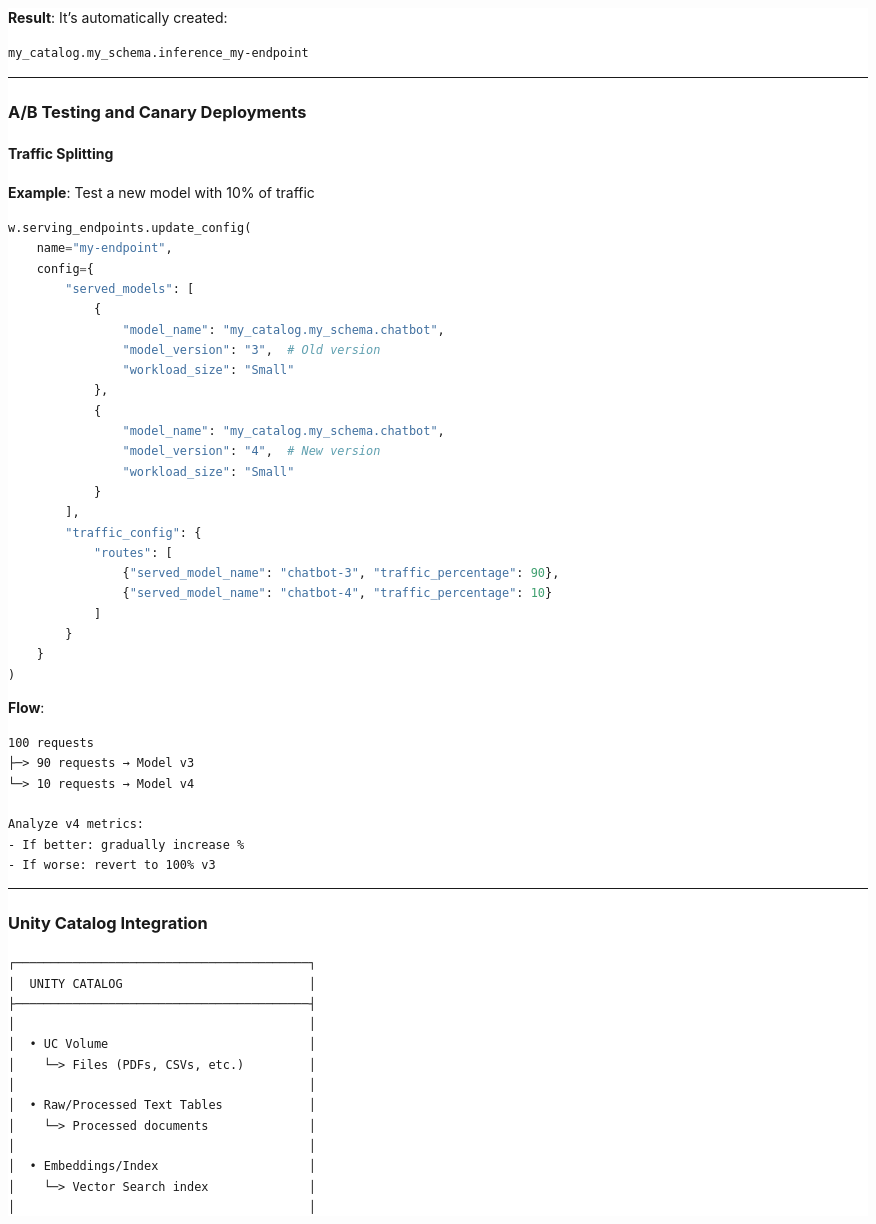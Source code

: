 **Result**: It’s automatically created:
```
my_catalog.my_schema.inference_my-endpoint
```

---

### A/B Testing and Canary Deployments

#### Traffic Splitting

**Example**: Test a new model with 10% of traffic
```python
w.serving_endpoints.update_config(
    name="my-endpoint",
    config={
        "served_models": [
            {
                "model_name": "my_catalog.my_schema.chatbot",
                "model_version": "3",  # Old version
                "workload_size": "Small"
            },
            {
                "model_name": "my_catalog.my_schema.chatbot",
                "model_version": "4",  # New version
                "workload_size": "Small"
            }
        ],
        "traffic_config": {
            "routes": [
                {"served_model_name": "chatbot-3", "traffic_percentage": 90},
                {"served_model_name": "chatbot-4", "traffic_percentage": 10}
            ]
        }
    }
)
```

**Flow**:
```
100 requests
├─> 90 requests → Model v3
└─> 10 requests → Model v4

Analyze v4 metrics:
- If better: gradually increase %
- If worse: revert to 100% v3
```

---

### Unity Catalog Integration
```
┌─────────────────────────────────────────┐
│  UNITY CATALOG                          │
├─────────────────────────────────────────┤
│                                         │
│  • UC Volume                            │
│    └─> Files (PDFs, CSVs, etc.)         │
│                                         │
│  • Raw/Processed Text Tables            │
│    └─> Processed documents              │
│                                         │
│  • Embeddings/Index                     │
│    └─> Vector Search index              │
│                                         │
```